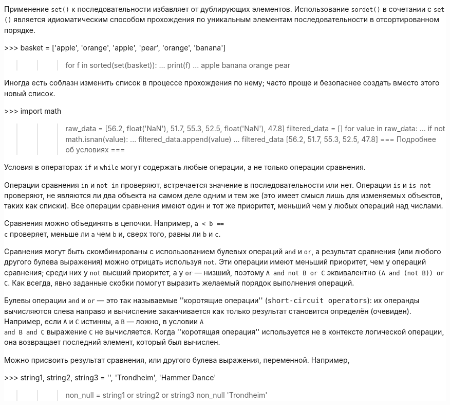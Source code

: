 Применение <code>set()</code> к последовательности избавляет от дублирующих элементов. Использование <code>sordet()</code> в сочетании с <code>set()</code> является идиоматическим способом прохождения по уникальным элементам последовательности в отсортированном порядке.

<syntaxhighlight lang="python">>>> basket = ['apple', 'orange', 'apple', 'pear', 'orange', 'banana']
>>> for f in sorted(set(basket)):
...     print(f)
...
apple
banana
orange
pear</syntaxhighlight>

Иногда есть соблазн изменить список в процессе прохождения по нему; часто проще и безопаснее создать вместо этого новый список.

<syntaxhighlight lang="python">>>> import math
>>> raw_data = [56.2, float('NaN'), 51.7, 55.3, 52.5, float('NaN'), 47.8]
>>> filtered_data = []
>>> for value in raw_data:
...     if not math.isnan(value):
...         filtered_data.append(value)
...
>>> filtered_data
[56.2, 51.7, 55.3, 52.5, 47.8]</syntaxhighlight> 
=== Подробнее об условиях ===

Условия в операторах <code>if</code> и <code>while</code> могут содержать любые операции, а не только операции сравнения.

Операции сравнения <code>in</code> и <code>not in</code> проверяют, встречается значение в последовательности или нет. Операции <code>is</code> и <code>is not</code> проверяют, не являются ли два объекта на самом деле одним и тем же (это имеет смысл лишь для изменяемых объектов, таких как списки). Все операции сравнения имеют один и тот же приоритет, меньший чем у любых операций над числами.

Сравнения можно объединять в цепочки. Например, <code>a < b == c</code> проверяет, меньше ли <code>a</code> чем <code>b</code> и, сверх того, равны ли <code>b</code> и <code>c</code>.

Сравнения могут быть скомбинированы с использованием булевых операций <code>and</code> и <code>or</code>, а результат сравнения (или любого другого булева выражения) можно отрицать используя <code>not</code>. Эти операции имеют меньший приоритет, чем у операций сравнения; среди них у <code>not</code> высший приоритет, а у <code>or</code> — низший, поэтому <code>A and not B or C</code> эквивалентно <code>(A and (not B)) or C</code>. Как всегда, явно заданные скобки помогут выразить желаемый порядок выполнения операций.

Булевы операции <code>and</code> и <code>or</code> — это так называемые ''коротящие операции'' (<tt>short-circuit operators</tt>): их операнды вычисляются слева направо и вычисление заканчивается как только результат становится определён (очевиден). Например, если <code>A</code> и <code>C</code> истинны, а <code>B</code> — ложно, в условии <code>A and B and C</code> выражение <code>C</code> не вычисляется. Когда ''коротящая операция'' используется не в контексте логической операции, она возвращает последний элемент, который был вычислен.

Можно присвоить результат сравнения, или другого булева выражения, переменной. Например,

<syntaxhighlight lang="python">>>> string1, string2, string3 = '', 'Trondheim', 'Hammer Dance'
>>> non_null = string1 or string2 or string3
>>> non_null
'Trondheim'</syntaxhighlight>
